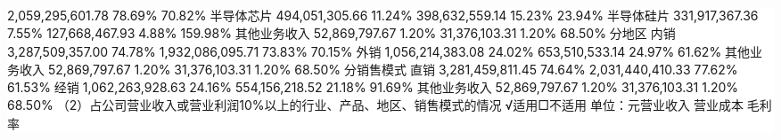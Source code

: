 2,059,295,601.78
78.69%
70.82%
半导体芯片
494,051,305.66
11.24%
398,632,559.14
15.23%
23.94%
半导体硅片
331,917,367.36
7.55%
127,668,467.93
4.88%
159.98%
其他业务收入
52,869,797.67
1.20%
31,376,103.31
1.20%
68.50%
分地区
内销
3,287,509,357.00
74.78%
1,932,086,095.71
73.83%
70.15%
外销
1,056,214,383.08
24.02%
653,510,533.14
24.97%
61.62%
其他业务收入
52,869,797.67
1.20%
31,376,103.31
1.20%
68.50%
分销售模式
直销
3,281,459,811.45
74.64%
2,031,440,410.33
77.62%
61.53%
经销
1,062,263,928.63
24.16%
554,156,218.52
21.18%
91.69%
其他业务收入
52,869,797.67
1.20%
31,376,103.31
1.20%
68.50%
（2）占公司营业收入或营业利润10%以上的行业、产品、地区、销售模式的情况
√适用□不适用
单位：元营业收入
营业成本
毛利率